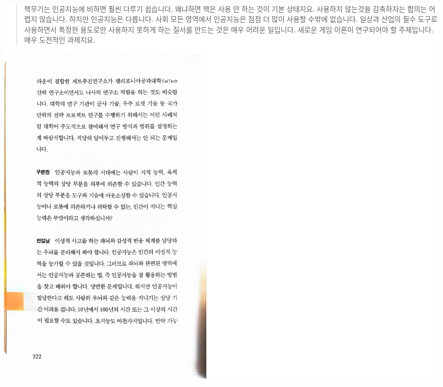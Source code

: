 
> 핵무기는 인공지능에 비하면 훨씬 다루기 쉽습니다. 왜냐하면 핵은 사용 안 하는 것이 기본 상태지요. 사용하지 않는것을 감축하자는 합의는 어렵지 않습니다. 하지만 인공지능은 다릅니다. 사회 모든 영역에서 인공지능은 점점 더 많이 사용할 수밖에 없습니다. 일상과 산업의 필수 도구로 사용하면서 특정한 용도로만 사용하지 못하게 하는 질서를 만드는 것은 매우 어려운 일입니다. 새로운 게임 이론이 연구되어야 할 주제입니다. 매우 도전적인 과제지요.

<img src="birth_of_connection/91.jpg" alt="" width="400"/>
